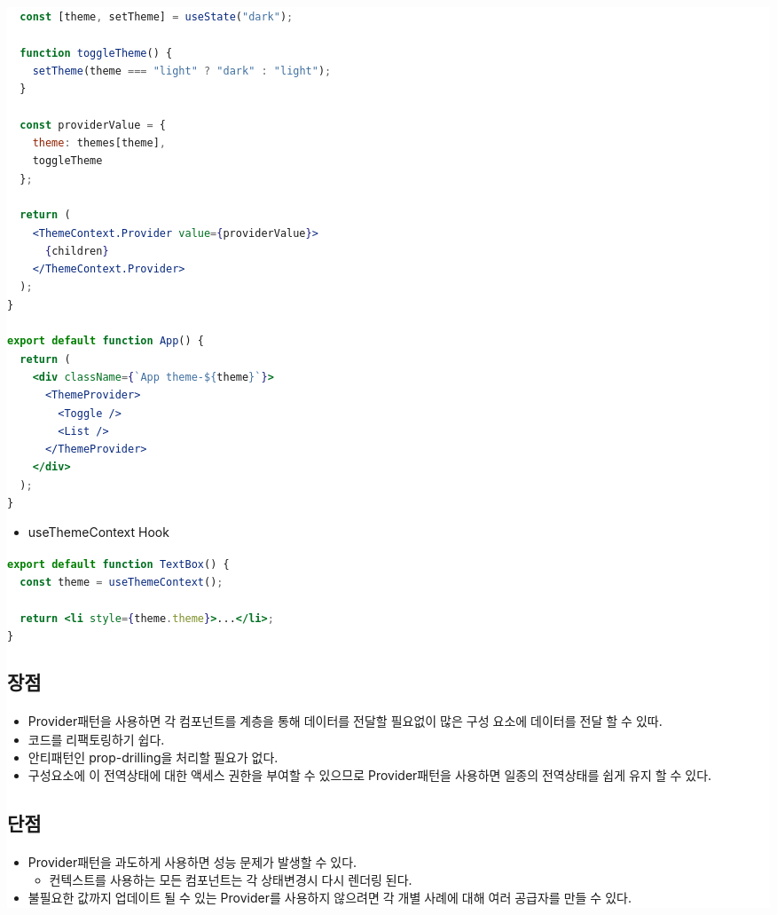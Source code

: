 ```jsx
  const [theme, setTheme] = useState("dark");

  function toggleTheme() {
    setTheme(theme === "light" ? "dark" : "light");
  }

  const providerValue = {
    theme: themes[theme],
    toggleTheme
  };

  return (
    <ThemeContext.Provider value={providerValue}>
      {children}
    </ThemeContext.Provider>
  );
}

export default function App() {
  return (
    <div className={`App theme-${theme}`}>
      <ThemeProvider>
        <Toggle />
        <List />
      </ThemeProvider>
    </div>
  );
}
```

- useThemeContext Hook
```jsx
export default function TextBox() {
  const theme = useThemeContext();

  return <li style={theme.theme}>...</li>;
}
```

## 장점 
- Provider패턴을 사용하면 각 컴포넌트를 계층을 통해 데이터를 전달할 필요없이 많은 구성 요소에 데이터를 전달 할 수 있따. 
- 코드를 리팩토링하기 쉽다. 
- 안티패턴인 prop-drilling을 처리할 필요가 없다. 
- 구성요소에 이 전역상태에 대한 액세스 권한을 부여할 수 있으므로 Provider패턴을 사용하면 일종의 전역상태를 쉽게 유지 할 수 있다. 

## 단점 
- Provider패턴을 과도하게 사용하면 성능 문제가 발생할 수 있다. 
    - 컨텍스트를 사용하는 모든 컴포넌트는 각 상태변경시 다시 렌더링 된다. 
- 불필요한 값까지 업데이트 될 수 있는 Provider를 사용하지 않으려면 각 개별 사례에 대해 여러 공급자를 만들 수 있다.